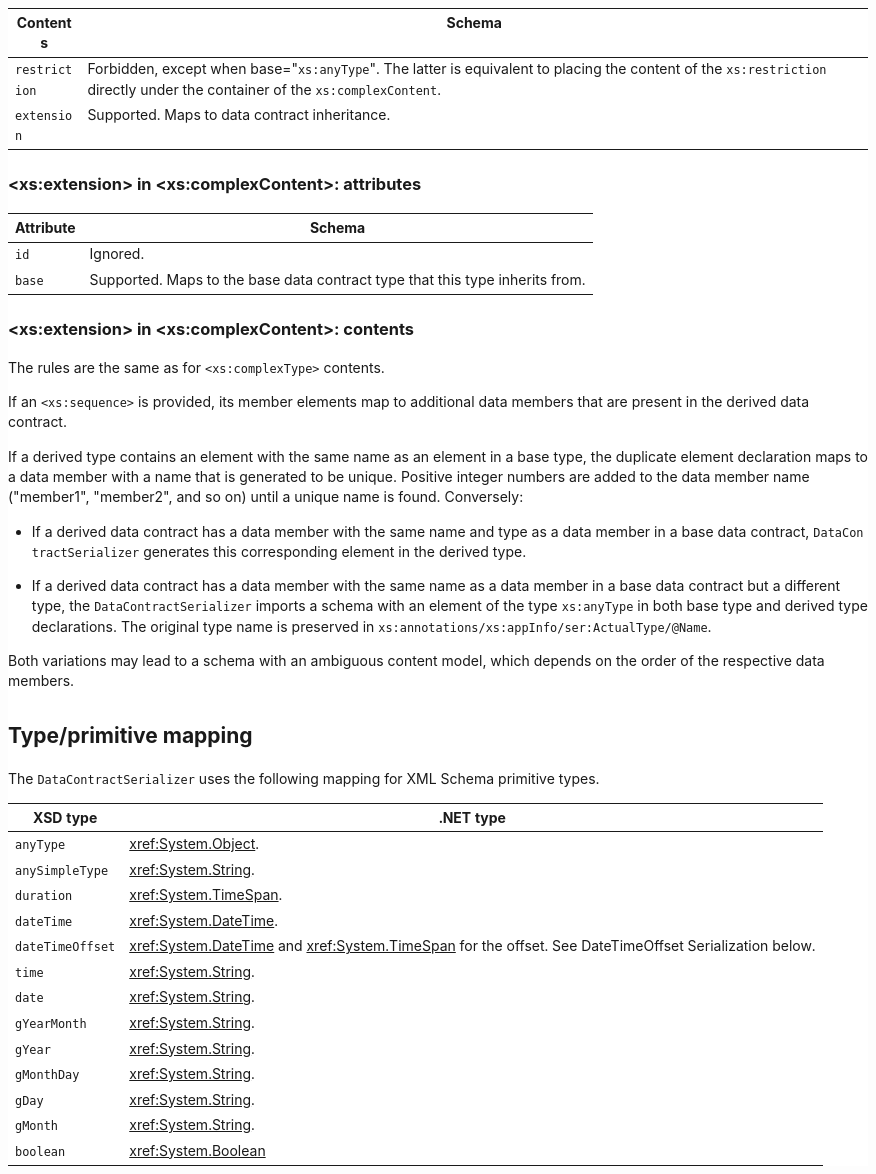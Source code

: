 |Contents|Schema|  
|--------------|------------|  
|`restriction`|Forbidden, except when base="`xs:anyType`". The latter is equivalent to placing the content of the `xs:restriction` directly under the container of the `xs:complexContent`.|  
|`extension`|Supported. Maps to data contract inheritance.|  

### \<xs:extension> in \<xs:complexContent>: attributes  

|Attribute|Schema|  
|---------------|------------|  
|`id`|Ignored.|  
|`base`|Supported. Maps to the base data contract type that this type inherits from.|  

### \<xs:extension> in \<xs:complexContent>: contents  
 The rules are the same as for `<xs:complexType>` contents.  

 If an `<xs:sequence>` is provided, its member elements map to additional data members that are present in the derived data contract.  

 If a derived type contains an element with the same name as an element in a base type, the duplicate element declaration maps to a data member with a name that is generated to be unique. Positive integer numbers are added to the data member name ("member1", "member2", and so on) until a unique name is found. Conversely:  

-   If a derived data contract has a data member with the same name and type as a data member in a base data contract, `DataContractSerializer` generates this corresponding element in the derived type.  

-   If a derived data contract has a data member with the same name as a data member in a base data contract but a different type, the `DataContractSerializer` imports a schema with an element of the type `xs:anyType` in both base type and derived type declarations. The original type name is preserved in `xs:annotations/xs:appInfo/ser:ActualType/@Name`.  

 Both variations may lead to a schema with an ambiguous content model, which depends on the order of the respective data members.  

## Type/primitive mapping  
 The `DataContractSerializer` uses the following mapping for XML Schema primitive types.  

|XSD type|.NET type|  
|--------------|---------------|  
|`anyType`|<xref:System.Object>.|  
|`anySimpleType`|<xref:System.String>.|  
|`duration`|<xref:System.TimeSpan>.|  
|`dateTime`|<xref:System.DateTime>.|  
|`dateTimeOffset`|<xref:System.DateTime> and <xref:System.TimeSpan> for the offset. See DateTimeOffset Serialization below.|  
|`time`|<xref:System.String>.|  
|`date`|<xref:System.String>.|  
|`gYearMonth`|<xref:System.String>.|  
|`gYear`|<xref:System.String>.|  
|`gMonthDay`|<xref:System.String>.|  
|`gDay`|<xref:System.String>.|  
|`gMonth`|<xref:System.String>.|  
|`boolean`|<xref:System.Boolean>|  